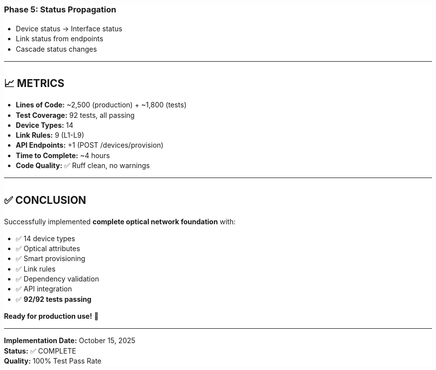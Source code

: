 ### **Phase 5: Status Propagation**
- Device status → Interface status
- Link status from endpoints
- Cascade status changes

---

## 📈 **METRICS**

- **Lines of Code:** ~2,500 (production) + ~1,800 (tests)
- **Test Coverage:** 92 tests, all passing
- **Device Types:** 14
- **Link Rules:** 9 (L1-L9)
- **API Endpoints:** +1 (POST /devices/provision)
- **Time to Complete:** ~4 hours
- **Code Quality:** ✅ Ruff clean, no warnings

---

## ✅ **CONCLUSION**

Successfully implemented **complete optical network foundation** with:
- ✅ 14 device types
- ✅ Optical attributes
- ✅ Smart provisioning
- ✅ Link rules
- ✅ Dependency validation
- ✅ API integration
- ✅ **92/92 tests passing**

**Ready for production use!** 🎉

---

**Implementation Date:** October 15, 2025  
**Status:** ✅ COMPLETE  
**Quality:** 100% Test Pass Rate
